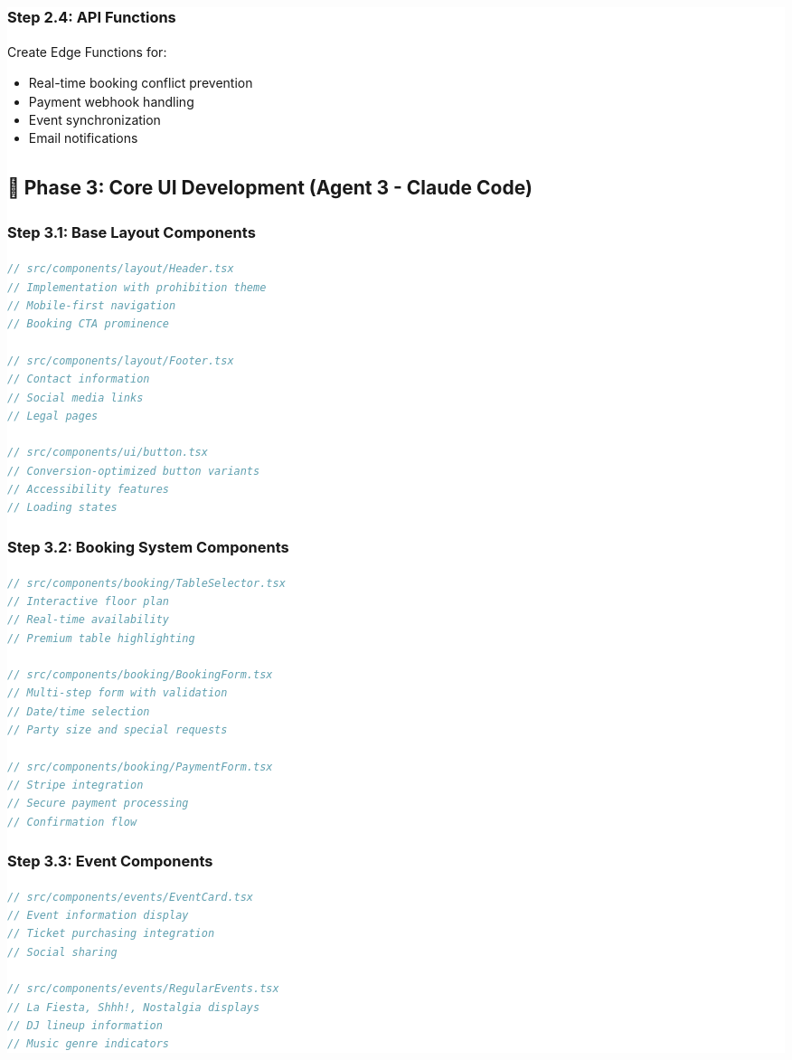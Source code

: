 ### Step 2.4: API Functions
Create Edge Functions for:
- Real-time booking conflict prevention
- Payment webhook handling
- Event synchronization
- Email notifications

## 🎨 Phase 3: Core UI Development (Agent 3 - Claude Code)

### Step 3.1: Base Layout Components
```typescript
// src/components/layout/Header.tsx
// Implementation with prohibition theme
// Mobile-first navigation
// Booking CTA prominence

// src/components/layout/Footer.tsx
// Contact information
// Social media links
// Legal pages

// src/components/ui/button.tsx
// Conversion-optimized button variants
// Accessibility features
// Loading states
```

### Step 3.2: Booking System Components
```typescript
// src/components/booking/TableSelector.tsx
// Interactive floor plan
// Real-time availability
// Premium table highlighting

// src/components/booking/BookingForm.tsx
// Multi-step form with validation
// Date/time selection
// Party size and special requests

// src/components/booking/PaymentForm.tsx
// Stripe integration
// Secure payment processing
// Confirmation flow
```

### Step 3.3: Event Components
```typescript
// src/components/events/EventCard.tsx
// Event information display
// Ticket purchasing integration
// Social sharing

// src/components/events/RegularEvents.tsx
// La Fiesta, Shhh!, Nostalgia displays
// DJ lineup information
// Music genre indicators
```

